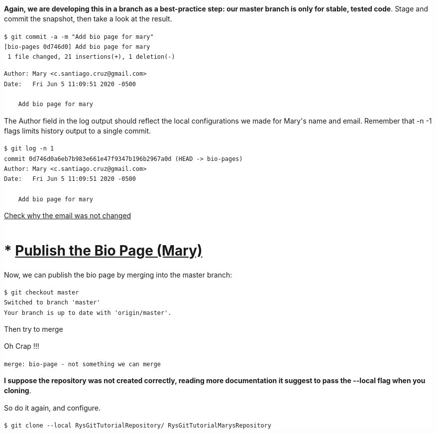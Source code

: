 **Again, we are developing this in a branch as a best-practice step: our master branch is only for stable, tested code**. Stage and commit the snapshot, then take a look at the result.

```console
$ git commit -a -m "Add bio page for mary"
[bio-pages 0d746d0] Add bio page for mary
 1 file changed, 21 insertions(+), 1 deletion(-)
```

```console
Author: Mary <c.santiago.cruz@gmail.com>
Date:   Fri Jun 5 11:09:51 2020 -0500

    Add bio page for mary
```

The Author field in the log output should reflect the local configurations we made for Mary's name and email. Remember that -n -1 flags limits history output to a single commit.

```console
$ git log -n 1
commit 0d746d0a6eb7b983e661e47f9347b196b2967a0d (HEAD -> bio-pages)
Author: Mary <c.santiago.cruz@gmail.com>
Date:   Fri Jun 5 11:09:51 2020 -0500

    Add bio page for mary
```

[Check why the email was not changed]()

# 	* [Publish the Bio Page (Mary)](https://github.com/c4arl0s/8RemotesRysGitTutorial#8-remotes-rys-git-tutorial---content)

Now, we can publish the bio page by merging into the master branch:

```console
$ git checkout master
Switched to branch 'master'
Your branch is up to date with 'origin/master'.
```

Then try to merge

Oh Crap !!!

```console
merge: bio-page - not something we can merge
```

**I suppose the repository was not created correctly, reading more documentation it suggest to pass the --local flag when you cloning**.

So do it again, and configure.

```console
$ git clone --local RysGitTutorialRepository/ RysGitTutorialMarysRepository
```
